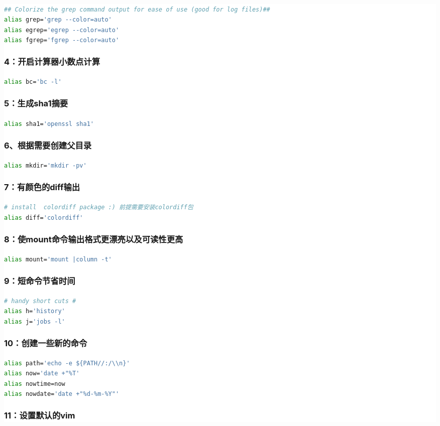 ``` bash
## Colorize the grep command output for ease of use (good for log files)##
alias grep='grep --color=auto'
alias egrep='egrep --color=auto'
alias fgrep='fgrep --color=auto'
```

### 4：开启计算器小数点计算

``` bash
alias bc='bc -l'
```

### 5：生成sha1摘要

``` bash
alias sha1='openssl sha1'
```

### 6、根据需要创建父目录

``` bash
alias mkdir='mkdir -pv'
```

### 7：有颜色的diff输出

``` bash
# install  colordiff package :) 前提需要安装colordiff包
alias diff='colordiff'
```

### 8：使mount命令输出格式更漂亮以及可读性更高

``` bash
alias mount='mount |column -t'
```

### 9：短命令节省时间

``` bash
# handy short cuts #
alias h='history'
alias j='jobs -l'
```

### 10：创建一些新的命令

``` bash
alias path='echo -e ${PATH//:/\\n}'
alias now='date +"%T'
alias nowtime=now
alias nowdate='date +"%d-%m-%Y"'
```

### 11：设置默认的vim
